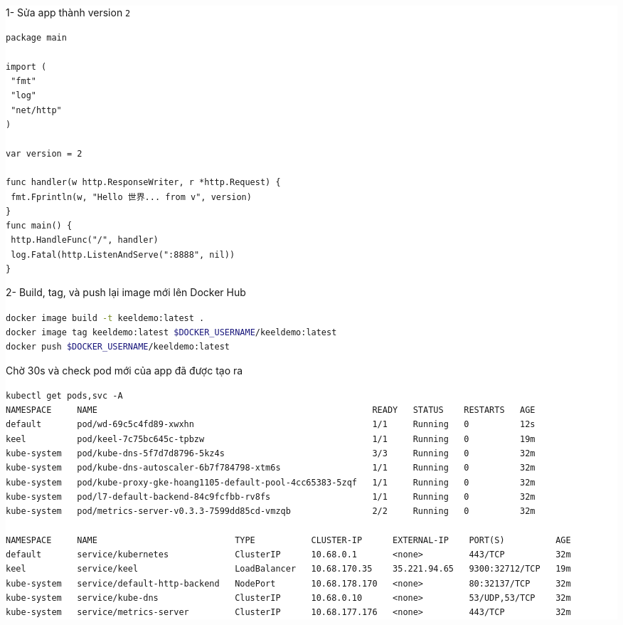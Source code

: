 1- Sửa app thành version `2`
```
package main

import (
 "fmt"
 "log"
 "net/http"
)

var version = 2

func handler(w http.ResponseWriter, r *http.Request) {
 fmt.Fprintln(w, "Hello 世界... from v", version)
}
func main() {
 http.HandleFunc("/", handler)
 log.Fatal(http.ListenAndServe(":8888", nil))
}
```

2- Build, tag, và push lại image mới lên Docker Hub
```sh
docker image build -t keeldemo:latest .
docker image tag keeldemo:latest $DOCKER_USERNAME/keeldemo:latest
docker push $DOCKER_USERNAME/keeldemo:latest
``` 

Chờ 30s và check pod mới của app đã được tạo ra
```
kubectl get pods,svc -A
NAMESPACE     NAME                                                      READY   STATUS    RESTARTS   AGE
default       pod/wd-69c5c4fd89-xwxhn                                   1/1     Running   0          12s
keel          pod/keel-7c75bc645c-tpbzw                                 1/1     Running   0          19m
kube-system   pod/kube-dns-5f7d7d8796-5kz4s                             3/3     Running   0          32m
kube-system   pod/kube-dns-autoscaler-6b7f784798-xtm6s                  1/1     Running   0          32m
kube-system   pod/kube-proxy-gke-hoang1105-default-pool-4cc65383-5zqf   1/1     Running   0          32m
kube-system   pod/l7-default-backend-84c9fcfbb-rv8fs                    1/1     Running   0          32m
kube-system   pod/metrics-server-v0.3.3-7599dd85cd-vmzqb                2/2     Running   0          32m

NAMESPACE     NAME                           TYPE           CLUSTER-IP      EXTERNAL-IP    PORT(S)          AGE
default       service/kubernetes             ClusterIP      10.68.0.1       <none>         443/TCP          32m
keel          service/keel                   LoadBalancer   10.68.170.35    35.221.94.65   9300:32712/TCP   19m
kube-system   service/default-http-backend   NodePort       10.68.178.170   <none>         80:32137/TCP     32m
kube-system   service/kube-dns               ClusterIP      10.68.0.10      <none>         53/UDP,53/TCP    32m
kube-system   service/metrics-server         ClusterIP      10.68.177.176   <none>         443/TCP          32m
```
